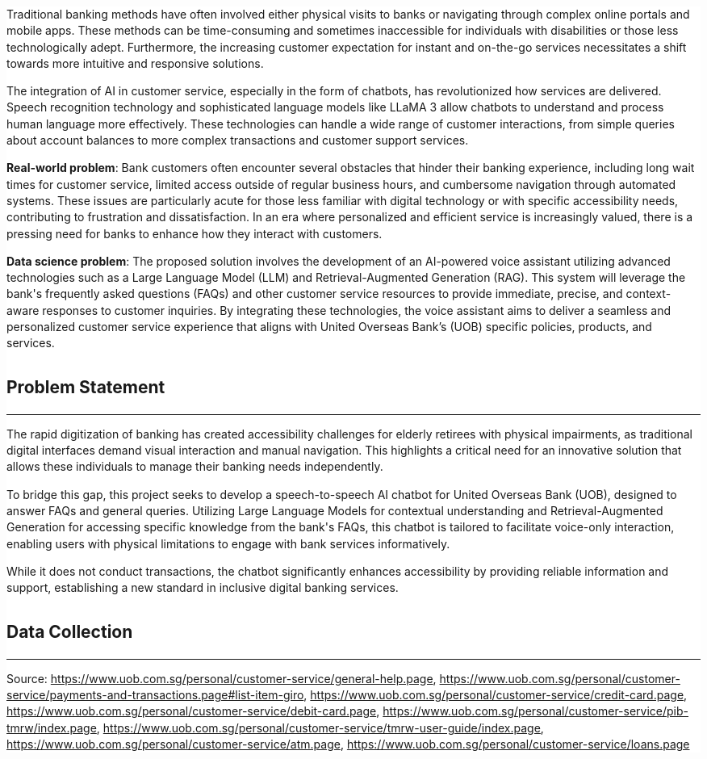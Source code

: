 Traditional banking methods have often involved either physical visits to banks or navigating through complex online portals and mobile apps. These methods can be time-consuming and sometimes inaccessible for individuals with disabilities or those less technologically adept. Furthermore, the increasing customer expectation for instant and on-the-go services necessitates a shift towards more intuitive and responsive solutions.

The integration of AI in customer service, especially in the form of chatbots, has revolutionized how services are delivered. Speech recognition technology and sophisticated language models like LLaMA 3 allow chatbots to understand and process human language more effectively. These technologies can handle a wide range of customer interactions, from simple queries about account balances to more complex transactions and customer support services.

**Real-world problem**: Bank customers often encounter several obstacles that hinder their banking experience, including long wait times for customer service, limited access outside of regular business hours, and cumbersome navigation through automated systems. These issues are particularly acute for those less familiar with digital technology or with specific accessibility needs, contributing to frustration and dissatisfaction. In an era where personalized and efficient service is increasingly valued, there is a pressing need for banks to enhance how they interact with customers.

**Data science problem**: The proposed solution involves the development of an AI-powered voice assistant utilizing advanced technologies such as a Large Language Model (LLM) and Retrieval-Augmented Generation (RAG). This system will leverage the bank's frequently asked questions (FAQs) and other customer service resources to provide immediate, precise, and context-aware responses to customer inquiries. By integrating these technologies, the voice assistant aims to deliver a seamless and personalized customer service experience that aligns with United Overseas Bank’s (UOB) specific policies, products, and services.

## Problem Statement
---
The rapid digitization of banking has created accessibility challenges for elderly retirees with physical impairments, as traditional digital interfaces demand visual interaction and manual navigation. This highlights a critical need for an innovative solution that allows these individuals to manage their banking needs independently.

To bridge this gap, this project seeks to develop a speech-to-speech AI chatbot for United Overseas Bank (UOB), designed to answer FAQs and general queries. Utilizing Large Language Models for contextual understanding and Retrieval-Augmented Generation for accessing specific knowledge from the bank's FAQs, this chatbot is tailored to facilitate voice-only interaction, enabling users with physical limitations to engage with bank services informatively.

While it does not conduct transactions, the chatbot significantly enhances accessibility by providing reliable information and support, establishing a new standard in inclusive digital banking services.

## Data Collection
---
Source: https://www.uob.com.sg/personal/customer-service/general-help.page, https://www.uob.com.sg/personal/customer-service/payments-and-transactions.page#list-item-giro, https://www.uob.com.sg/personal/customer-service/credit-card.page, https://www.uob.com.sg/personal/customer-service/debit-card.page, https://www.uob.com.sg/personal/customer-service/pib-tmrw/index.page, https://www.uob.com.sg/personal/customer-service/tmrw-user-guide/index.page, https://www.uob.com.sg/personal/customer-service/atm.page, https://www.uob.com.sg/personal/customer-service/loans.page
